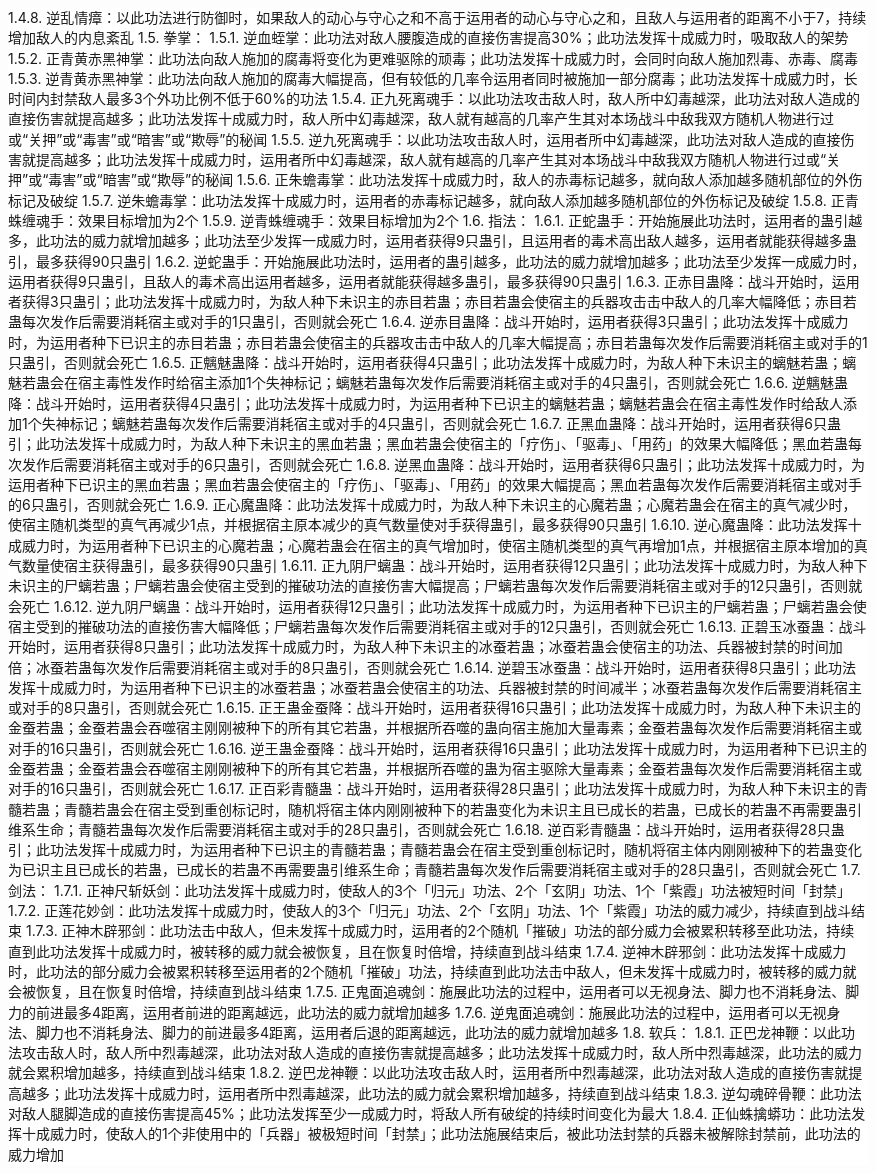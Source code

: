 1.4.8. 逆乱情瘴：以此功法进行防御时，如果敌人的动心与守心之和不高于运用者的动心与守心之和，且敌人与运用者的距离不小于7，持续增加敌人的内息紊乱
1.5. 拳掌：
1.5.1. 逆血蛭掌：此功法对敌人腰腹造成的直接伤害提高30%；此功法发挥十成威力时，吸取敌人的架势
1.5.2. 正青黄赤黑神掌：此功法向敌人施加的腐毒将变化为更难驱除的顽毒；此功法发挥十成威力时，会同时向敌人施加烈毒、赤毒、腐毒
1.5.3. 逆青黄赤黑神掌：此功法向敌人施加的腐毒大幅提高，但有较低的几率令运用者同时被施加一部分腐毒；此功法发挥十成威力时，长时间内封禁敌人最多3个外功比例不低于60%的功法
1.5.4. 正九死离魂手：以此功法攻击敌人时，敌人所中幻毒越深，此功法对敌人造成的直接伤害就提高越多；此功法发挥十成威力时，敌人所中幻毒越深，敌人就有越高的几率产生其对本场战斗中敌我双方随机人物进行过或“关押”或“毒害”或“暗害”或“欺辱”的秘闻
1.5.5. 逆九死离魂手：以此功法攻击敌人时，运用者所中幻毒越深，此功法对敌人造成的直接伤害就提高越多；此功法发挥十成威力时，运用者所中幻毒越深，敌人就有越高的几率产生其对本场战斗中敌我双方随机人物进行过或“关押”或“毒害”或“暗害”或“欺辱”的秘闻
1.5.6. 正朱蟾毒掌：此功法发挥十成威力时，敌人的赤毒标记越多，就向敌人添加越多随机部位的外伤标记及破绽
1.5.7. 逆朱蟾毒掌：此功法发挥十成威力时，运用者的赤毒标记越多，就向敌人添加越多随机部位的外伤标记及破绽
1.5.8. 正青蛛缠魂手：效果目标增加为2个
1.5.9. 逆青蛛缠魂手：效果目标增加为2个
1.6. 指法：
1.6.1. 正蛇蛊手：开始施展此功法时，运用者的蛊引越多，此功法的威力就增加越多；此功法至少发挥一成威力时，运用者获得9只蛊引，且运用者的毒术高出敌人越多，运用者就能获得越多蛊引，最多获得90只蛊引
1.6.2. 逆蛇蛊手：开始施展此功法时，运用者的蛊引越多，此功法的威力就增加越多；此功法至少发挥一成威力时，运用者获得9只蛊引，且敌人的毒术高出运用者越多，运用者就能获得越多蛊引，最多获得90只蛊引
1.6.3. 正赤目蛊降：战斗开始时，运用者获得3只蛊引；此功法发挥十成威力时，为敌人种下未识主的赤目若蛊；赤目若蛊会使宿主的兵器攻击击中敌人的几率大幅降低；赤目若蛊每次发作后需要消耗宿主或对手的1只蛊引，否则就会死亡
1.6.4. 逆赤目蛊降：战斗开始时，运用者获得3只蛊引；此功法发挥十成威力时，为运用者种下已识主的赤目若蛊；赤目若蛊会使宿主的兵器攻击击中敌人的几率大幅提高；赤目若蛊每次发作后需要消耗宿主或对手的1只蛊引，否则就会死亡
1.6.5. 正魑魅蛊降：战斗开始时，运用者获得4只蛊引；此功法发挥十成威力时，为敌人种下未识主的螭魅若蛊；螭魅若蛊会在宿主毒性发作时给宿主添加1个失神标记；螭魅若蛊每次发作后需要消耗宿主或对手的4只蛊引，否则就会死亡
1.6.6. 逆魑魅蛊降：战斗开始时，运用者获得4只蛊引；此功法发挥十成威力时，为运用者种下已识主的螭魅若蛊；螭魅若蛊会在宿主毒性发作时给敌人添加1个失神标记；螭魅若蛊每次发作后需要消耗宿主或对手的4只蛊引，否则就会死亡
1.6.7. 正黑血蛊降：战斗开始时，运用者获得6只蛊引；此功法发挥十成威力时，为敌人种下未识主的黑血若蛊；黑血若蛊会使宿主的「疗伤」、「驱毒」、「用药」的效果大幅降低；黑血若蛊每次发作后需要消耗宿主或对手的6只蛊引，否则就会死亡
1.6.8. 逆黑血蛊降：战斗开始时，运用者获得6只蛊引；此功法发挥十成威力时，为运用者种下已识主的黑血若蛊；黑血若蛊会使宿主的「疗伤」、「驱毒」、「用药」的效果大幅提高；黑血若蛊每次发作后需要消耗宿主或对手的6只蛊引，否则就会死亡
1.6.9. 正心魔蛊降：此功法发挥十成威力时，为敌人种下未识主的心魔若蛊；心魔若蛊会在宿主的真气减少时，使宿主随机类型的真气再减少1点，并根据宿主原本减少的真气数量使对手获得蛊引，最多获得90只蛊引
1.6.10. 逆心魔蛊降：此功法发挥十成威力时，为运用者种下已识主的心魔若蛊；心魔若蛊会在宿主的真气增加时，使宿主随机类型的真气再增加1点，并根据宿主原本增加的真气数量使宿主获得蛊引，最多获得90只蛊引
1.6.11. 正九阴尸螭蛊：战斗开始时，运用者获得12只蛊引；此功法发挥十成威力时，为敌人种下未识主的尸螭若蛊；尸螭若蛊会使宿主受到的摧破功法的直接伤害大幅提高；尸螭若蛊每次发作后需要消耗宿主或对手的12只蛊引，否则就会死亡
1.6.12. 逆九阴尸螭蛊：战斗开始时，运用者获得12只蛊引；此功法发挥十成威力时，为运用者种下已识主的尸螭若蛊；尸螭若蛊会使宿主受到的摧破功法的直接伤害大幅降低；尸螭若蛊每次发作后需要消耗宿主或对手的12只蛊引，否则就会死亡
1.6.13. 正碧玉冰蚕蛊：战斗开始时，运用者获得8只蛊引；此功法发挥十成威力时，为敌人种下未识主的冰蚕若蛊；冰蚕若蛊会使宿主的功法、兵器被封禁的时间加倍；冰蚕若蛊每次发作后需要消耗宿主或对手的8只蛊引，否则就会死亡
1.6.14. 逆碧玉冰蚕蛊：战斗开始时，运用者获得8只蛊引；此功法发挥十成威力时，为运用者种下已识主的冰蚕若蛊；冰蚕若蛊会使宿主的功法、兵器被封禁的时间减半；冰蚕若蛊每次发作后需要消耗宿主或对手的8只蛊引，否则就会死亡
1.6.15. 正王蛊金蚕降：战斗开始时，运用者获得16只蛊引；此功法发挥十成威力时，为敌人种下未识主的金蚕若蛊；金蚕若蛊会吞噬宿主刚刚被种下的所有其它若蛊，并根据所吞噬的蛊向宿主施加大量毒素；金蚕若蛊每次发作后需要消耗宿主或对手的16只蛊引，否则就会死亡
1.6.16. 逆王蛊金蚕降：战斗开始时，运用者获得16只蛊引；此功法发挥十成威力时，为运用者种下已识主的金蚕若蛊；金蚕若蛊会吞噬宿主刚刚被种下的所有其它若蛊，并根据所吞噬的蛊为宿主驱除大量毒素；金蚕若蛊每次发作后需要消耗宿主或对手的16只蛊引，否则就会死亡
1.6.17. 正百彩青髓蛊：战斗开始时，运用者获得28只蛊引；此功法发挥十成威力时，为敌人种下未识主的青髓若蛊；青髓若蛊会在宿主受到重创标记时，随机将宿主体内刚刚被种下的若蛊变化为未识主且已成长的若蛊，已成长的若蛊不再需要蛊引维系生命；青髓若蛊每次发作后需要消耗宿主或对手的28只蛊引，否则就会死亡
1.6.18. 逆百彩青髓蛊：战斗开始时，运用者获得28只蛊引；此功法发挥十成威力时，为运用者种下已识主的青髓若蛊；青髓若蛊会在宿主受到重创标记时，随机将宿主体内刚刚被种下的若蛊变化为已识主且已成长的若蛊，已成长的若蛊不再需要蛊引维系生命；青髓若蛊每次发作后需要消耗宿主或对手的28只蛊引，否则就会死亡
1.7. 剑法：
1.7.1. 正神尺斩妖剑：此功法发挥十成威力时，使敌人的3个「归元」功法、2个「玄阴」功法、1个「紫霞」功法被短时间「封禁」
1.7.2. 正莲花妙剑：此功法发挥十成威力时，使敌人的3个「归元」功法、2个「玄阴」功法、1个「紫霞」功法的威力减少，持续直到战斗结束
1.7.3. 正神木辟邪剑：此功法击中敌人，但未发挥十成威力时，运用者的2个随机「摧破」功法的部分威力会被累积转移至此功法，持续直到此功法发挥十成威力时，被转移的威力就会被恢复，且在恢复时倍增，持续直到战斗结束
1.7.4. 逆神木辟邪剑：此功法发挥十成威力时，此功法的部分威力会被累积转移至运用者的2个随机「摧破」功法，持续直到此功法击中敌人，但未发挥十成威力时，被转移的威力就会被恢复，且在恢复时倍增，持续直到战斗结束
1.7.5. 正鬼面追魂剑：施展此功法的过程中，运用者可以无视身法、脚力也不消耗身法、脚力的前进最多4距离，运用者前进的距离越远，此功法的威力就增加越多
1.7.6. 逆鬼面追魂剑：施展此功法的过程中，运用者可以无视身法、脚力也不消耗身法、脚力的前进最多4距离，运用者后退的距离越远，此功法的威力就增加越多
1.8. 软兵：
1.8.1. 正巴龙神鞭：以此功法攻击敌人时，敌人所中烈毒越深，此功法对敌人造成的直接伤害就提高越多；此功法发挥十成威力时，敌人所中烈毒越深，此功法的威力就会累积增加越多，持续直到战斗结束
1.8.2. 逆巴龙神鞭：以此功法攻击敌人时，运用者所中烈毒越深，此功法对敌人造成的直接伤害就提高越多；此功法发挥十成威力时，运用者所中烈毒越深，此功法的威力就会累积增加越多，持续直到战斗结束
1.8.3. 逆勾魂碎骨鞭：此功法对敌人腿脚造成的直接伤害提高45%；此功法发挥至少一成威力时，将敌人所有破绽的持续时间变化为最大
1.8.4. 正仙蛛擒蟒功：此功法发挥十成威力时，使敌人的1个非使用中的「兵器」被极短时间「封禁」；此功法施展结束后，被此功法封禁的兵器未被解除封禁前，此功法的威力增加